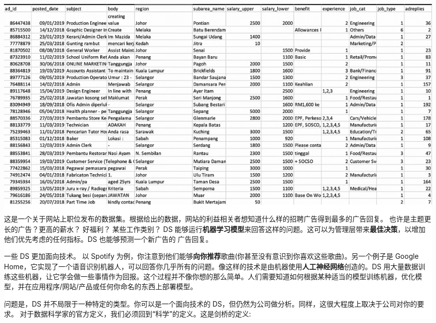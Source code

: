 ![](img/b8fd21bbd2657ff60b54a4e9d9d625b5.png)

这是一个关于网站上职位发布的数据集。根据给出的数据，网站的利益相关者想知道什么样的招聘广告得到最多的广告回复。
也许是主题更长的广告？更高的薪水？
好福利？
某些工作类别？
DS 能够运行**机器学习模型**来回答这样的问题。这可以为管理层带来**最佳决策**，以增加他们优先考虑的任何指标。DS 也能够预测一个新广告的
广告回复。

一些 DS 更加面向技术。
以 Spotify 为例，你注意到他们能够**向你推荐**歌曲(你甚至没有意识到你喜欢这些歌曲)。另一个例子是 Google Home，它实现了一个语音识别机器人，可以回答你几乎所有的问题。像这样的技术是由机器使用**人工神经网络**创造的。DS 用大量数据训练这些机器，让它学会做一些事情作为回报。这个过程并不像你想的那么简单。人们需要知道如何根据某种适当的模型训练机器，优化模型，并在应用程序/网站/产品或任何你命名的东西上部署模型。

问题是，DS 并不局限于一种特定的类型。你可以是一个面向技术的 DS，但仍然为公司做分析。同样，这很大程度上取决于公司对你的要求。
对于数据科学家的官方定义，我们必须回到“科学”的定义。这是剑桥的定义:
